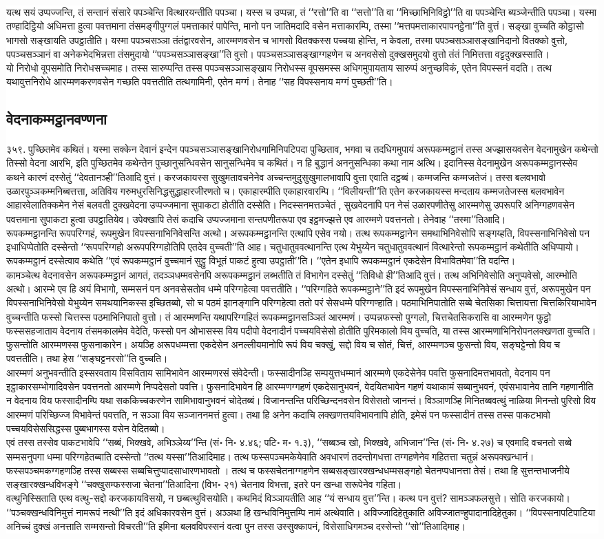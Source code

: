 यत्थ सयं उप्पज्जन्ति, तं सन्तानं संसारे पपञ्चेन्ति वित्थारयन्तीति पपञ्चा। यस्स च उप्पन्ना, तं ‘‘रत्तो’’ति वा ‘‘सत्तो’’ति वा ‘‘मिच्छाभिनिविट्ठो’’ति वा पपञ्चेन्ति ब्यञ्जेन्तीति पपञ्चा। यस्मा तण्हादिट्ठियो अधिमत्ता हुत्वा पवत्तमाना तंसमङ्गीपुग्गलं पमत्ताकारं पापेन्ति, मानो पन जातिमदादि वसेन मत्ताकारम्पि, तस्मा ‘‘मत्तपमत्ताकारपापनट्ठेना’’ति वुत्तं। सङ्खा वुच्चति कोट्ठासो भागसो सङ्खायति उपट्ठातीति। यस्मा पपञ्चसञ्ञा तंतंद्वारवसेन, आरम्मणवसेन च भागसो वितक्कस्स पच्चया होन्ति, न केवला, तस्मा पपञ्चसञ्ञासङ्खानिदानो वितक्को वुत्तो, पपञ्चसञ्ञानं वा अनेकभेदभिन्नत्ता तंसमुदायो ‘‘पपञ्चसञ्ञासङ्खा’’ति वुत्तो। पपञ्चसञ्ञासङ्खाग्गहणेन च अनवसेसो दुक्खसमुदयो वुत्तो तंतं निमित्तत्ता वट्टदुक्खस्साति।  
यो निरोधो वूपसमोति निरोधसच्चमाह। तस्स सारुप्पन्ति तस्स पपञ्चसञ्ञासङ्खाय निरोधस्स वूपसमस्स अधिगमुपायताय सारुप्पं अनुच्छविकं, एतेन विपस्सनं वदति। तत्थ यथावुत्तनिरोधे आरम्मणकरणवसेन गच्छति पवत्ततीति तत्थगामिनी, एतेन मग्गं। तेनाह ‘‘सह विपस्सनाय मग्गं पुच्छती’’ति।  


## वेदनाकम्मट्ठानवण्णना

३५९. पुच्छितमेव कथितं। यस्मा सक्केन देवानं इन्देन पपञ्चसञ्ञासङ्खानिरोधगामिनिपटिपदा पुच्छिताव, भगवा च तदधिगमुपायं अरूपकम्मट्ठानं तस्स अज्झासयवसेन वेदनामुखेन कथेन्तो तिस्सो वेदना आरभि, इति पुच्छितमेव कथेन्तेन पुच्छानुसन्धिवसेन सानुसन्धिमेव च कथितं। न हि बुद्धानं अननुसन्धिका कथा नाम अत्थि। इदानिस्स वेदनामुखेन अरूपकम्मट्ठानस्सेव कथने कारणं दस्सेतुं ‘‘देवतानञ्ही’’तिआदि वुत्तं। करजकायस्स सुखुमतावचनेनेव अच्चन्तमुदुसुखुमालभावापि वुत्ता एवाति दट्ठब्बं। कम्मजन्ति कम्मजतेजं। तस्स बलवभावो उळारपुञ्ञकम्मनिब्बत्तत्ता, अतिविय गरुमधुरसिनिद्धसुद्धाहारजीरणतो च। एकाहारम्पीति एकाहारवारम्पि। ‘‘विलीयन्ती’’ति एतेन करजकायस्स मन्दताय कम्मजतेजस्स बलवभावेन आहारवेलातिक्कमेन नेसं बलवती दुक्खवेदना उप्पज्जमाना सुपाकटा होतीति दस्सेति। निदस्सनमत्तञ्चेतं , सुखवेदनापि पन नेसं उळारपणीतेसु आरम्मणेसु उपरूपरि अनिग्गहणवसेन पवत्तमाना सुपाकटा हुत्वा उपट्ठातियेव। उपेक्खापि तेसं कदाचि उप्पज्जमाना सन्तपणीतरूपा एव इट्ठमज्झत्ते एव आरम्मणे पवत्तनतो। तेनेवाह ‘‘तस्मा’’तिआदि।  
रूपकम्मट्ठानन्ति रूपपरिग्गहं, रूपमुखेन विपस्सनाभिनिवेसन्ति अत्थो। अरूपकम्मट्ठानन्ति एत्थापि एसेव नयो। तत्थ रूपकम्मट्ठानेन समथाभिनिवेसोपि सङ्गय्हति, विपस्सनाभिनिवेसो पन इधाधिप्पेतोति दस्सेन्तो ‘‘रूपपरिग्गहो अरूपपरिग्गहोतिपि एतदेव वुच्चती’’ति आह। चतुधातुववत्थानन्ति एत्थ येभुय्येन चतुधातुववत्थानं वित्थारेन्तो रूपकम्मट्ठानं कथेतीति अधिप्पायो। रूपकम्मट्ठानं दस्सेत्वाव कथेति ‘‘एवं रूपकम्मट्ठानं वुच्चमानं सुट्ठु विभूतं पाकटं हुत्वा उपट्ठाती’’ति। ‘‘एतेन इधापि रूपकम्मट्ठानं एकदेसेन विभावितमेवा’’ति वदन्ति।  
कामञ्चेत्थ वेदनावसेन अरूपकम्मट्ठानं आगतं, तदञ्ञधम्मवसेनपि अरूपकम्मट्ठानं लब्भतीति तं विभागेन दस्सेतुं ‘‘तिविधो ही’’तिआदि वुत्तं। तत्थ अभिनिवेसोति अनुप्पवेसो, आरम्भोति अत्थो। आरम्भे एव हि अयं विभागो, सम्मसनं पन अनवसेसतोव धम्मे परिग्गहेत्वा पवत्ततीति। ‘‘परिग्गहिते रूपकम्मट्ठाने’’ति इदं रूपमुखेन विपस्सनाभिनिवेसं सन्धाय वुत्तं, अरूपमुखेन पन विपस्सनाभिनिवेसो येभुय्येन समथयानिकस्स इच्छितब्बो, सो च पठमं झानङ्गानि परिग्गहेत्वा ततो परं सेसधम्मे परिग्गण्हाति। पठमाभिनिपातोति सब्बे चेतसिका चित्तायत्ता चित्तकिरियाभावेन वुच्चन्तीति फस्सो चित्तस्स पठमाभिनिपातो वुत्तो। तं आरम्मणन्ति यथापरिग्गहितं रूपकम्मट्ठानसञ्ञितं आरम्मणं। उप्पन्नफस्सो पुग्गलो, चित्तचेतसिकरासि वा आरम्मणेन फुट्ठो फस्ससहजाताय वेदनाय तंसमकालमेव वेदेति, फस्सो पन ओभासस्स विय पदीपो वेदनादीनं पच्चयविसेसो होतीति पुरिमकालो विय वुच्चति, या तस्स आरम्मणाभिनिरोपनलक्खणता वुच्चति। फुसन्तोति आरम्मणस्स फुसनाकारेन। अयञ्हि अरूपधम्मत्ता एकदेसेन अनल्लीयमानोपि रूपं विय चक्खुं, सद्दो विय च सोतं, चित्तं, आरम्मणञ्च फुसन्तो विय, सङ्घट्टेन्तो विय च पवत्ततीति। तथा हेस ‘‘सङ्घट्टनरसो’’ति वुच्चति।  
आरम्मणं अनुभवन्तीति इस्सरवताय विसविताय सामिभावेन आरम्मणरसं संवेदेन्ती। फस्सादीनञ्हि सम्पयुत्तधम्मानं आरम्मणे एकदेसेनेव पवत्ति फुसनादिमत्तभावतो, वेदनाय पन इट्ठाकारसम्भोगादिवसेन पवत्तनतो आरम्मणे निप्पदेसतो पवत्ति। फुसनादिभावेन हि आरम्मणग्गहणं एकदेसानुभवनं, वेदयितभावेन गहणं यथाकामं सब्बानुभवनं, एवंसभावानेव तानि गहणानीति न वेदनाय विय फस्सादीनम्पि यथा सककिच्चकरणेन सामिभावानुभवनं चोदेतब्बं। विजानन्तन्ति परिच्छिन्दनवसेन विसेसतो जानन्तं। विञ्ञाणञ्हि मिनितब्बवत्थुं नाळिया मिनन्तो पुरिसो विय आरम्मणं परिच्छिज्ज विभावेन्तं पवत्तति, न सञ्ञा विय सञ्जाननमत्तं हुत्वा। तथा हि अनेन कदाचि लक्खणत्तयविभावनापि होति, इमेसं पन फस्सादीनं तस्स तस्स पाकटभावो पच्चयविसेससिद्धस्स पुब्बभागस्स वसेन वेदितब्बो।  
एवं तस्स तस्सेव पाकटभावेपि ‘‘सब्बं, भिक्खवे, अभिञ्ञेय्य’’न्ति (सं॰ नि॰ ४.४६; पटि॰ म॰ १.३), ‘‘सब्बञ्च खो, भिक्खवे, अभिजान’’न्ति (सं॰ नि॰ ४.२७) च एवमादि वचनतो सब्बे सम्मसनुपगा धम्मा परिग्गहेतब्बाति दस्सेन्तो ‘‘तत्थ यस्सा’’तिआदिमाह। तत्थ फस्सपञ्चमकेयेवाति अवधारणं तदन्तोगधत्ता तग्गहणेनेव गहितत्ता चतुन्नं अरूपक्खन्धानं। फस्सपञ्चमकग्गहणञ्हि तस्स सब्बस्स सब्बचित्तुप्पादसाधारणभावतो । तत्थ च फस्सचेतनाग्गहणेन सब्बसङ्खारक्खन्धधम्मसङ्गहो चेतनप्पधानत्ता तेसं। तथा हि सुत्तन्तभाजनीये सङ्खारक्खन्धविभङ्गे ‘‘चक्खुसम्फस्सजा चेतना’’तिआदिना (विभ॰ २१) चेतनाव विभत्ता, इतरे पन खन्धा सरूपेनेव गहिता।  
वत्थुनिस्सिताति एत्थ वत्थु-सद्दो करजकायविसयो, न छब्बत्थुविसयोति। कथमिदं विञ्ञायतीति आह ‘‘यं सन्धाय वुत्त’’न्ति। कत्थ पन वुत्तं? सामञ्ञफलसुत्ते। सोति करजकायो। ‘‘पञ्चक्खन्धविनिमुत्तं नामरूपं नत्थी’’ति इदं अधिकारवसेन वुत्तं। अञ्ञथा हि खन्धविनिमुत्तम्पि नामं अत्थेवाति। अविज्जादिहेतुकाति अविज्जातण्हुपादानादिहेतुका। ‘‘विपस्सनापटिपाटिया अनिच्चं दुक्खं अनत्ताति सम्मसन्तो विचरती’’ति इमिना बलवविपस्सनं वत्वा पुन तस्स उस्सुक्कापनं, विसेसाधिगमञ्च दस्सेन्तो ‘‘सो’’तिआदिमाह।  